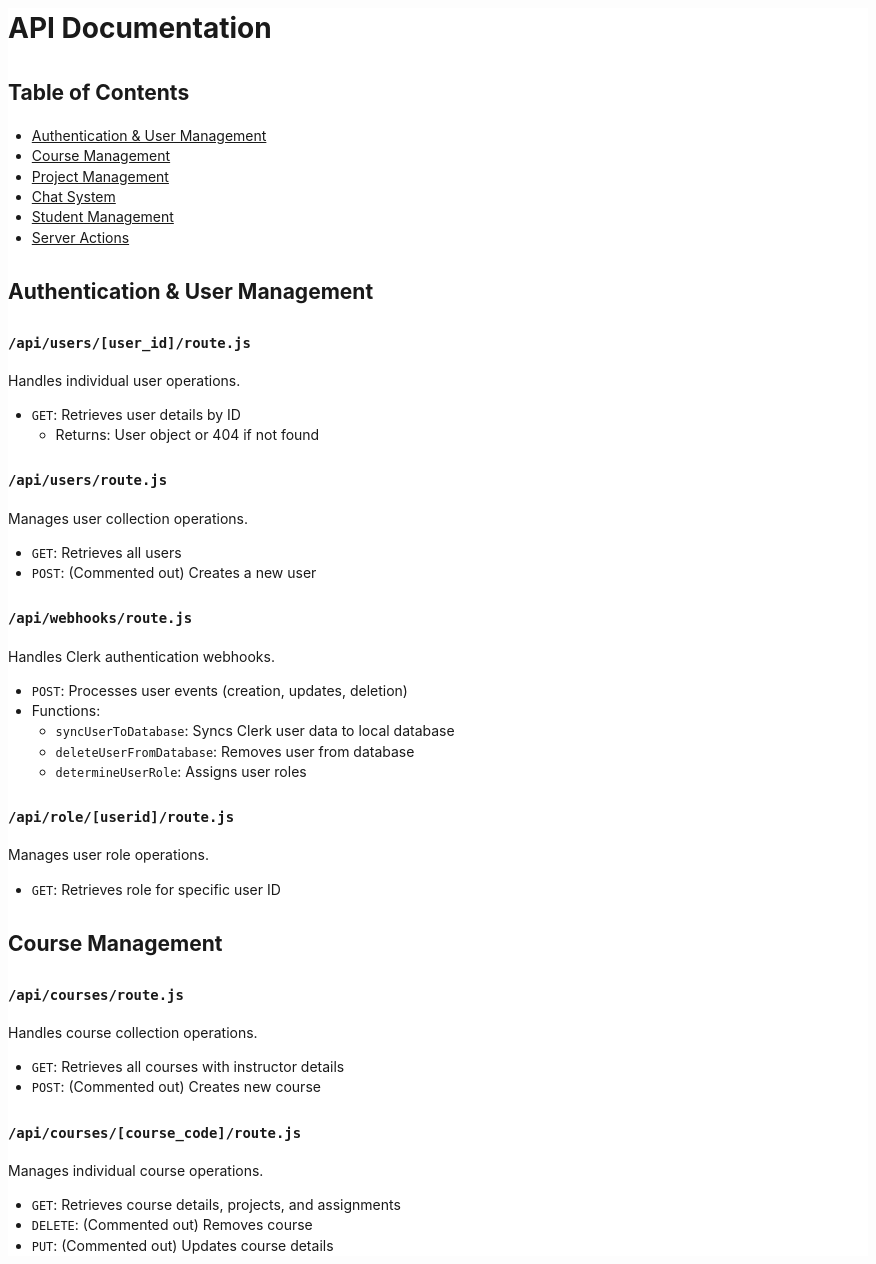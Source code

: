 # API Documentation

## Table of Contents
- [Authentication & User Management](#authentication--user-management)
- [Course Management](#course-management)
- [Project Management](#project-management)
- [Chat System](#chat-system)
- [Student Management](#student-management)
- [Server Actions](#server-actions)


## Authentication & User Management

### `/api/users/[user_id]/route.js`
Handles individual user operations.
- `GET`: Retrieves user details by ID
  - Returns: User object or 404 if not found

### `/api/users/route.js`
Manages user collection operations.
- `GET`: Retrieves all users
- `POST`: (Commented out) Creates a new user

### `/api/webhooks/route.js`
Handles Clerk authentication webhooks.
- `POST`: Processes user events (creation, updates, deletion)
- Functions:
  - `syncUserToDatabase`: Syncs Clerk user data to local database
  - `deleteUserFromDatabase`: Removes user from database
  - `determineUserRole`: Assigns user roles

### `/api/role/[userid]/route.js`
Manages user role operations.
- `GET`: Retrieves role for specific user ID

## Course Management

### `/api/courses/route.js`
Handles course collection operations.
- `GET`: Retrieves all courses with instructor details
- `POST`: (Commented out) Creates new course

### `/api/courses/[course_code]/route.js`
Manages individual course operations.
- `GET`: Retrieves course details, projects, and assignments
- `DELETE`: (Commented out) Removes course
- `PUT`: (Commented out) Updates course details
